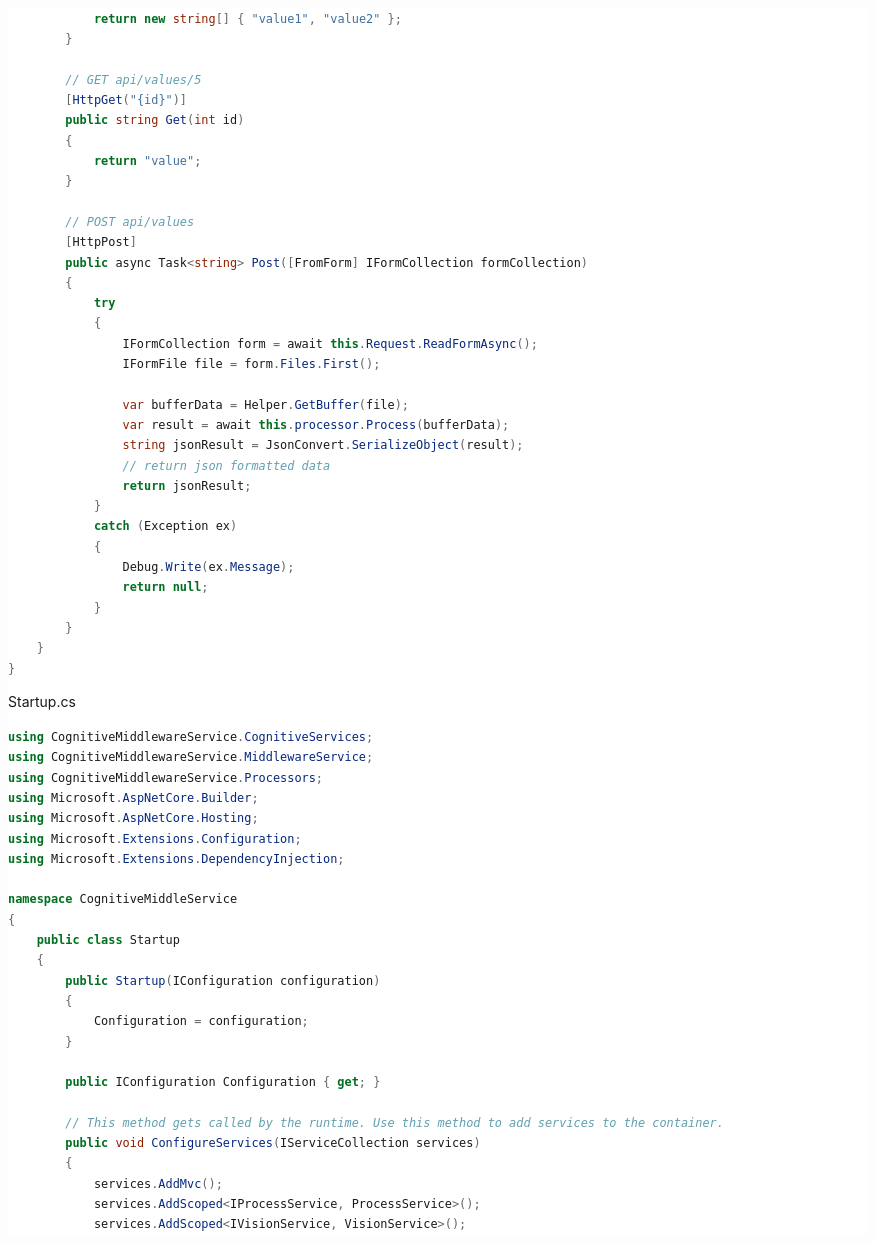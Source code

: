 ```C#
            return new string[] { "value1", "value2" };
        }

        // GET api/values/5
        [HttpGet("{id}")]
        public string Get(int id)
        {
            return "value";
        }

        // POST api/values
        [HttpPost]
        public async Task<string> Post([FromForm] IFormCollection formCollection)
        {
            try
            {
                IFormCollection form = await this.Request.ReadFormAsync();
                IFormFile file = form.Files.First();

                var bufferData = Helper.GetBuffer(file);
                var result = await this.processor.Process(bufferData);
                string jsonResult = JsonConvert.SerializeObject(result);
                // return json formatted data
                return jsonResult;
            }
            catch (Exception ex)
            {
                Debug.Write(ex.Message);
                return null;
            }
        }
    }
}
```

Startup.cs

```C#
using CognitiveMiddlewareService.CognitiveServices;
using CognitiveMiddlewareService.MiddlewareService;
using CognitiveMiddlewareService.Processors;
using Microsoft.AspNetCore.Builder;
using Microsoft.AspNetCore.Hosting;
using Microsoft.Extensions.Configuration;
using Microsoft.Extensions.DependencyInjection;

namespace CognitiveMiddleService
{
    public class Startup
    {
        public Startup(IConfiguration configuration)
        {
            Configuration = configuration;
        }

        public IConfiguration Configuration { get; }

        // This method gets called by the runtime. Use this method to add services to the container.
        public void ConfigureServices(IServiceCollection services)
        {
            services.AddMvc();
            services.AddScoped<IProcessService, ProcessService>();
            services.AddScoped<IVisionService, VisionService>();
```